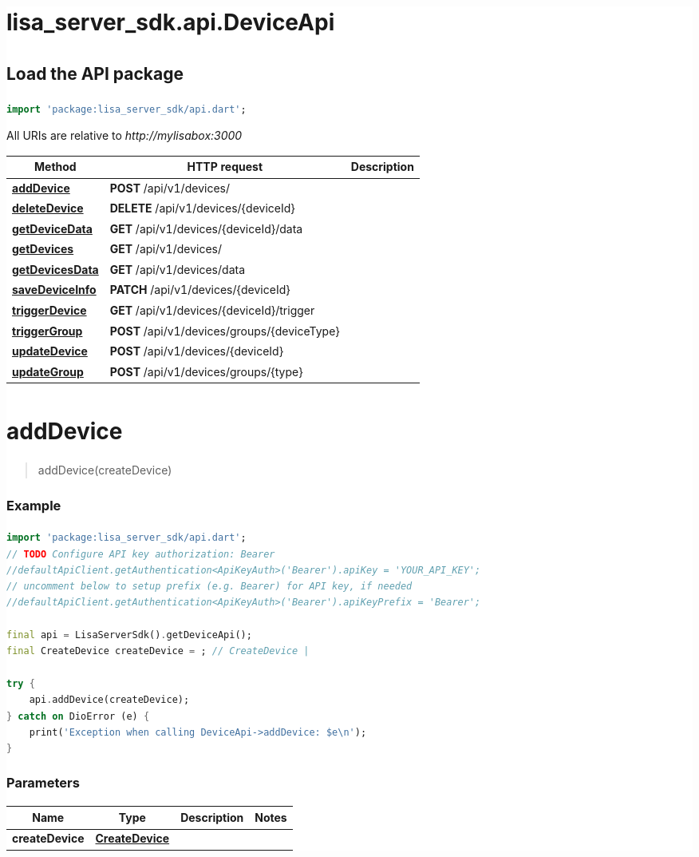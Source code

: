 # lisa_server_sdk.api.DeviceApi

## Load the API package
```dart
import 'package:lisa_server_sdk/api.dart';
```

All URIs are relative to *http://mylisabox:3000*

Method | HTTP request | Description
------------- | ------------- | -------------
[**addDevice**](DeviceApi.md#adddevice) | **POST** /api/v1/devices/ | 
[**deleteDevice**](DeviceApi.md#deletedevice) | **DELETE** /api/v1/devices/{deviceId} | 
[**getDeviceData**](DeviceApi.md#getdevicedata) | **GET** /api/v1/devices/{deviceId}/data | 
[**getDevices**](DeviceApi.md#getdevices) | **GET** /api/v1/devices/ | 
[**getDevicesData**](DeviceApi.md#getdevicesdata) | **GET** /api/v1/devices/data | 
[**saveDeviceInfo**](DeviceApi.md#savedeviceinfo) | **PATCH** /api/v1/devices/{deviceId} | 
[**triggerDevice**](DeviceApi.md#triggerdevice) | **GET** /api/v1/devices/{deviceId}/trigger | 
[**triggerGroup**](DeviceApi.md#triggergroup) | **POST** /api/v1/devices/groups/{deviceType} | 
[**updateDevice**](DeviceApi.md#updatedevice) | **POST** /api/v1/devices/{deviceId} | 
[**updateGroup**](DeviceApi.md#updategroup) | **POST** /api/v1/devices/groups/{type} | 


# **addDevice**
> addDevice(createDevice)



### Example 
```dart
import 'package:lisa_server_sdk/api.dart';
// TODO Configure API key authorization: Bearer
//defaultApiClient.getAuthentication<ApiKeyAuth>('Bearer').apiKey = 'YOUR_API_KEY';
// uncomment below to setup prefix (e.g. Bearer) for API key, if needed
//defaultApiClient.getAuthentication<ApiKeyAuth>('Bearer').apiKeyPrefix = 'Bearer';

final api = LisaServerSdk().getDeviceApi();
final CreateDevice createDevice = ; // CreateDevice | 

try { 
    api.addDevice(createDevice);
} catch on DioError (e) {
    print('Exception when calling DeviceApi->addDevice: $e\n');
}
```

### Parameters

Name | Type | Description  | Notes
------------- | ------------- | ------------- | -------------
 **createDevice** | [**CreateDevice**](CreateDevice.md)|  | 
